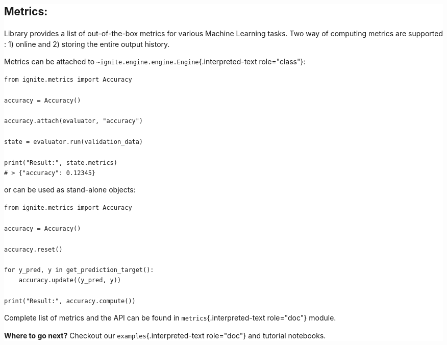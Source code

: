 ## Metrics:

Library provides a list of out-of-the-box metrics for various Machine
Learning tasks. Two way of computing metrics are supported : 1) online
and 2) storing the entire output history.

Metrics can be attached to
`~ignite.engine.engine.Engine`{.interpreted-text role="class"}:

``` {.python}
from ignite.metrics import Accuracy

accuracy = Accuracy()

accuracy.attach(evaluator, "accuracy")

state = evaluator.run(validation_data)

print("Result:", state.metrics)
# > {"accuracy": 0.12345}
```

or can be used as stand-alone objects:

``` {.python}
from ignite.metrics import Accuracy

accuracy = Accuracy()

accuracy.reset()

for y_pred, y in get_prediction_target():
    accuracy.update((y_pred, y))

print("Result:", accuracy.compute())
```

Complete list of metrics and the API can be found in
`metrics`{.interpreted-text role="doc"} module.

**Where to go next?** Checkout our `examples`{.interpreted-text
role="doc"} and tutorial notebooks.
